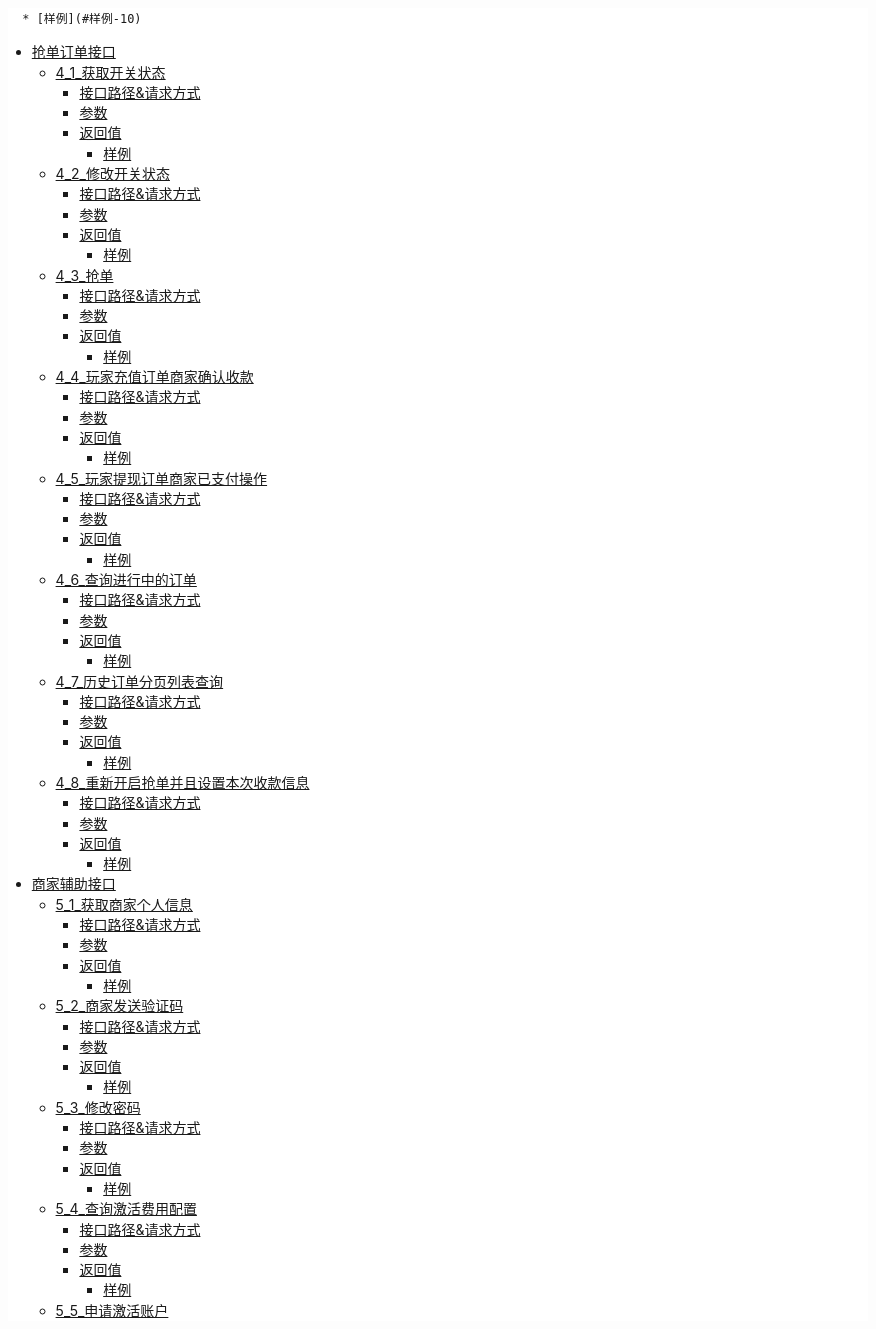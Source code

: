       * [样例](#样例-10)
* [抢单订单接口](#抢单订单接口)
  * [4_1_获取开关状态](#4_1_获取开关状态)
    * [接口路径&请求方式](#接口路径请求方式-10)
    * [参数](#参数-11)
    * [返回值](#返回值-10)
      * [样例](#样例-11)
  * [4_2_修改开关状态](#4_2_修改开关状态)
    * [接口路径&请求方式](#接口路径请求方式-11)
    * [参数](#参数-12)
    * [返回值](#返回值-11)
      * [样例](#样例-12)
  * [4_3_抢单](#4_3_抢单)
    * [接口路径&请求方式](#接口路径请求方式-12)
    * [参数](#参数-13)
    * [返回值](#返回值-12)
      * [样例](#样例-13)
  * [4_4_玩家充值订单商家确认收款](#4_4_玩家充值订单商家确认收款)
    * [接口路径&请求方式](#接口路径请求方式-13)
    * [参数](#参数-14)
    * [返回值](#返回值-13)
      * [样例](#样例-14)
  * [4_5_玩家提现订单商家已支付操作](#4_5_玩家提现订单商家已支付操作)
    * [接口路径&请求方式](#接口路径请求方式-14)
    * [参数](#参数-15)
    * [返回值](#返回值-14)
      * [样例](#样例-15)
  * [4_6_查询进行中的订单](#4_6_查询进行中的订单)
    * [接口路径&请求方式](#接口路径请求方式-15)
    * [参数](#参数-16)
    * [返回值](#返回值-15)
      * [样例](#样例-16)
  * [4_7_历史订单分页列表查询](#4_7_历史订单分页列表查询)
    * [接口路径&请求方式](#接口路径请求方式-16)
    * [参数](#参数-17)
    * [返回值](#返回值-16)
      * [样例](#样例-17)
  * [4_8_重新开启抢单并且设置本次收款信息](#4_8_重新开启抢单并且设置本次收款信息)
    * [接口路径&请求方式](#接口路径请求方式-17)
    * [参数](#参数-18)
    * [返回值](#返回值-17)
      * [样例](#样例-18)
* [商家辅助接口](#商家辅助接口)
  * [5_1_获取商家个人信息](#5_1_获取商家个人信息)
    * [接口路径&请求方式](#接口路径请求方式-18)
    * [参数](#参数-19)
    * [返回值](#返回值-18)
      * [样例](#样例-19)
  * [5_2_商家发送验证码](#5_2_商家发送验证码)
    * [接口路径&请求方式](#接口路径请求方式-19)
    * [参数](#参数-20)
    * [返回值](#返回值-19)
      * [样例](#样例-20)
  * [5_3_修改密码](#5_3_修改密码)
    * [接口路径&请求方式](#接口路径请求方式-20)
    * [参数](#参数-21)
    * [返回值](#返回值-20)
      * [样例](#样例-21)
  * [5_4_查询激活费用配置](#5_4_查询激活费用配置)
    * [接口路径&请求方式](#接口路径请求方式-21)
    * [参数](#参数-22)
    * [返回值](#返回值-21)
      * [样例](#样例-22)
  * [5_5_申请激活账户](#5_5_申请激活账户)